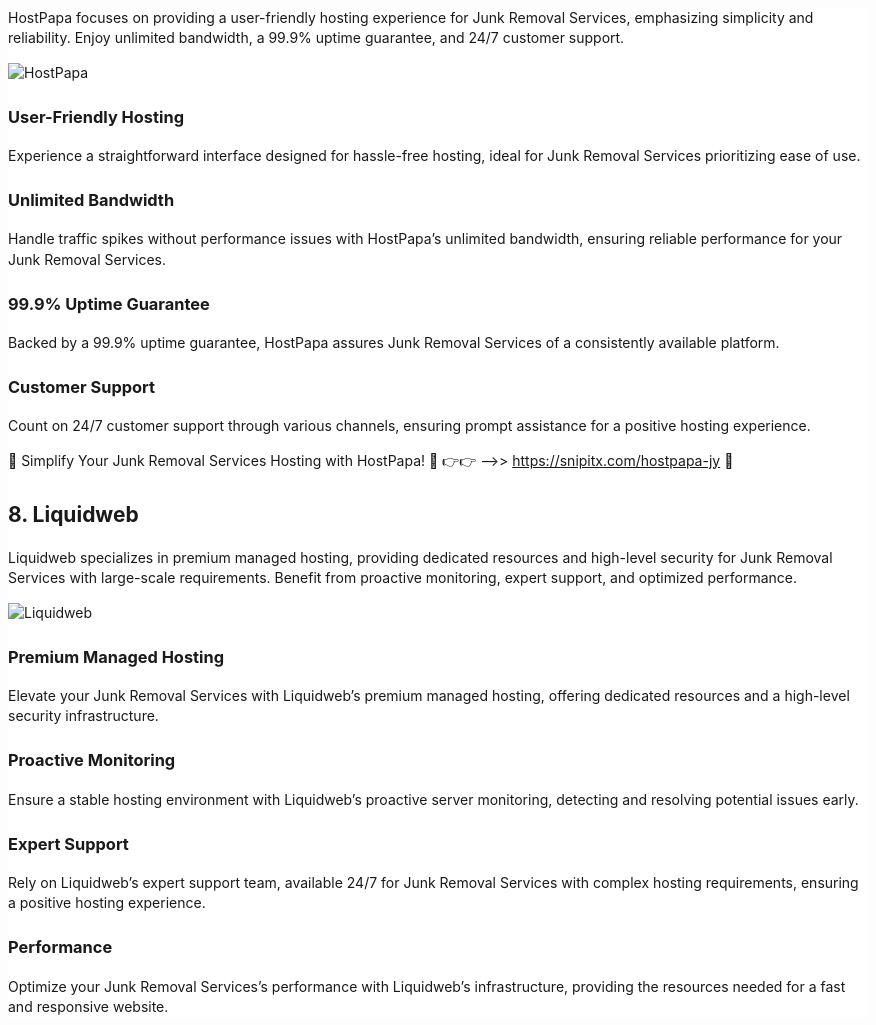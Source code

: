 HostPapa focuses on providing a user-friendly hosting experience for Junk Removal Services, emphasizing simplicity and reliability. Enjoy unlimited bandwidth, a 99.9% uptime guarantee, and 24/7 customer support.

![HostPapa](https://i.imgur.com/ouDTkvl.jpeg "HostPapa Hosting")

### User-Friendly Hosting
Experience a straightforward interface designed for hassle-free hosting, ideal for Junk Removal Services prioritizing ease of use.

### Unlimited Bandwidth
Handle traffic spikes without performance issues with HostPapa’s unlimited bandwidth, ensuring reliable performance for your Junk Removal Services.

### 99.9% Uptime Guarantee
Backed by a 99.9% uptime guarantee, HostPapa assures Junk Removal Services of a consistently available platform.

### Customer Support
Count on 24/7 customer support through various channels, ensuring prompt assistance for a positive hosting experience.

🌈 Simplify Your Junk Removal Services Hosting with HostPapa! 🚀
👉👉 -->> https://snipitx.com/hostpapa-jy 🚀

## 8. Liquidweb

Liquidweb specializes in premium managed hosting, providing dedicated resources and high-level security for Junk Removal Services with large-scale requirements. Benefit from proactive monitoring, expert support, and optimized performance.

![Liquidweb](https://i.imgur.com/4IvT9SC.jpeg "Liquidweb Hosting")

### Premium Managed Hosting
Elevate your Junk Removal Services with Liquidweb’s premium managed hosting, offering dedicated resources and a high-level security infrastructure.

### Proactive Monitoring
Ensure a stable hosting environment with Liquidweb’s proactive server monitoring, detecting and resolving potential issues early.

### Expert Support
Rely on Liquidweb’s expert support team, available 24/7 for Junk Removal Services with complex hosting requirements, ensuring a positive hosting experience.

### Performance
Optimize your Junk Removal Services’s performance with Liquidweb’s infrastructure, providing the resources needed for a fast and responsive website.
